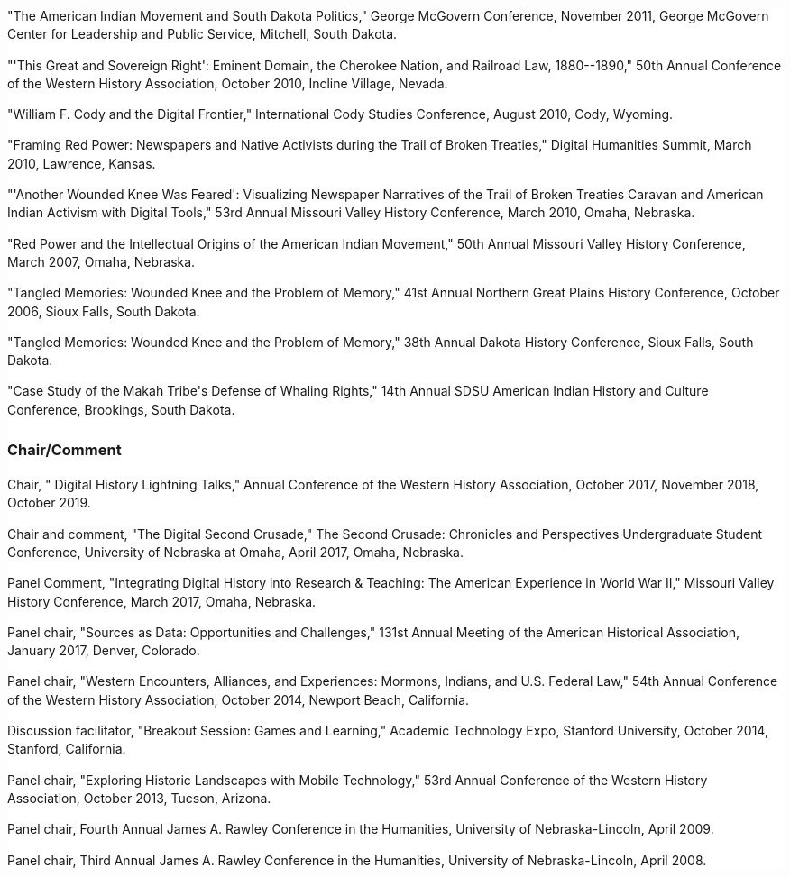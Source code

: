 "The American Indian Movement and South Dakota Politics," George McGovern Conference, November 2011, George McGovern Center for Leadership and Public Service, Mitchell, South Dakota.

"'This Great and Sovereign Right': Eminent Domain, the Cherokee Nation, and Railroad Law, 1880--1890," 50th Annual Conference of the Western History Association, October 2010, Incline Village, Nevada.

"William F. Cody and the Digital Frontier," International Cody Studies Conference, August 2010, Cody, Wyoming.

"Framing Red Power: Newspapers and Native Activists during the Trail of Broken Treaties," Digital Humanities Summit, March 2010, Lawrence, Kansas.

"'Another Wounded Knee Was Feared': Visualizing Newspaper Narratives of the Trail of Broken Treaties Caravan and American Indian Activism with Digital Tools," 53rd Annual Missouri Valley History Conference, March 2010, Omaha, Nebraska.

"Red Power and the Intellectual Origins of the American Indian Movement," 50th Annual Missouri Valley History Conference, March 2007, Omaha, Nebraska.

"Tangled Memories: Wounded Knee and the Problem of Memory," 41st Annual Northern Great Plains History Conference, October 2006, Sioux Falls, South Dakota.

"Tangled Memories: Wounded Knee and the Problem of Memory," 38th Annual Dakota History Conference, Sioux Falls, South Dakota.

"Case Study of the Makah Tribe's Defense of Whaling Rights," 14th Annual SDSU American Indian History and Culture Conference, Brookings, South Dakota.

### Chair/Comment

Chair, " Digital History Lightning Talks," Annual Conference of the Western History Association, October 2017, November 2018, October 2019.

Chair and comment, "The Digital Second Crusade," The Second Crusade: Chronicles and Perspectives Undergraduate Student Conference, University of Nebraska at Omaha, April 2017, Omaha, Nebraska.

Panel Comment, "Integrating Digital History into Research & Teaching: The American Experience in World War II," Missouri Valley History Conference, March 2017, Omaha, Nebraska.

Panel chair, "Sources as Data: Opportunities and Challenges," 131st Annual Meeting of the American Historical Association, January 2017, Denver, Colorado.

Panel chair, "Western Encounters, Alliances, and Experiences: Mormons, Indians, and U.S. Federal Law," 54th Annual Conference of the Western History Association, October 2014, Newport Beach, California.

Discussion facilitator, "Breakout Session: Games and Learning," Academic Technology Expo, Stanford University, October 2014, Stanford, California.

Panel chair, "Exploring Historic Landscapes with Mobile Technology," 53rd Annual Conference of the Western History Association, October 2013, Tucson, Arizona.

Panel chair, Fourth Annual James A. Rawley Conference in the Humanities, University of Nebraska-Lincoln, April 2009.

Panel chair, Third Annual James A. Rawley Conference in the Humanities, University of Nebraska-Lincoln, April 2008.
